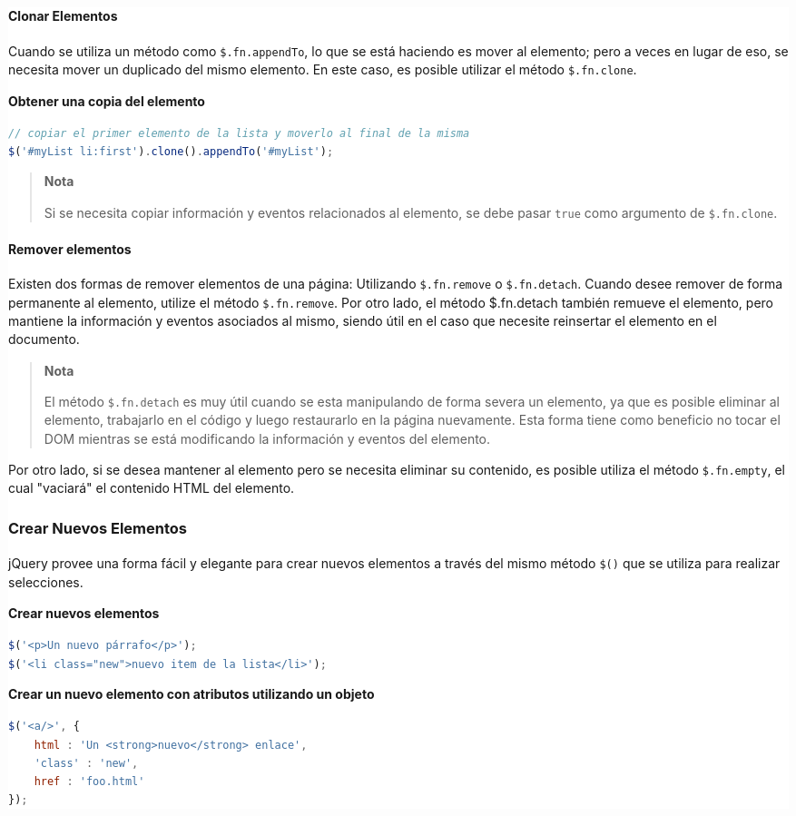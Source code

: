 

#### Clonar Elementos

Cuando se utiliza un método como `$.fn.appendTo`, lo que se está haciendo es mover al elemento; pero a veces en lugar de eso, se necesita mover un duplicado del mismo elemento. En este caso, es posible utilizar el método `$.fn.clone`.


**Obtener una copia del elemento**

```javascript
// copiar el primer elemento de la lista y moverlo al final de la misma
$('#myList li:first').clone().appendTo('#myList');
```

> **Nota**
>
> Si se necesita copiar información y eventos relacionados al elemento, se debe pasar `true` como argumento de `$.fn.clone`.



#### Remover elementos

Existen dos formas de remover elementos de una página: Utilizando `$.fn.remove` o `$.fn.detach`. Cuando desee remover de forma permanente al elemento, utilize el método `$.fn.remove`. Por otro lado, el método $.fn.detach también remueve el elemento, pero mantiene la información y eventos asociados al mismo, siendo útil en el caso que necesite reinsertar el elemento en el documento.

> **Nota**
>
> El método `$.fn.detach` es muy útil cuando se esta manipulando de forma severa un elemento, ya que es posible eliminar al elemento, trabajarlo en el código y luego restaurarlo en la página nuevamente. Esta forma tiene como beneficio no tocar el DOM mientras se está modificando la información y eventos del elemento.

Por otro lado, si se desea mantener al elemento pero se necesita eliminar su contenido, es posible utiliza el método `$.fn.empty`, el cual "vaciará" el contenido HTML del elemento.



### Crear Nuevos Elementos

jQuery provee una forma fácil y elegante para crear nuevos elementos a través del mismo método `$()` que se utiliza para realizar selecciones.


**Crear nuevos elementos**

```javascript
$('<p>Un nuevo párrafo</p>');
$('<li class="new">nuevo item de la lista</li>');
```


**Crear un nuevo elemento con atributos utilizando un objeto**

```javascript
$('<a/>', {
    html : 'Un <strong>nuevo</strong> enlace',
    'class' : 'new',
    href : 'foo.html'
});
```
